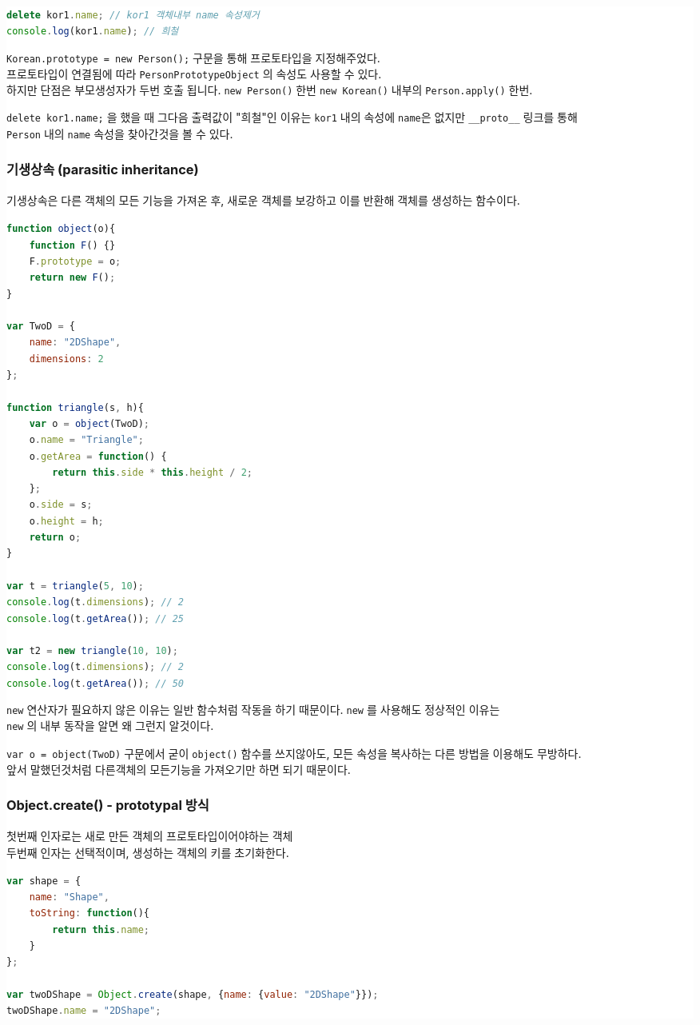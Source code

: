 ```javascript
delete kor1.name; // kor1 객체내부 name 속성제거
console.log(kor1.name); // 희철
```
`Korean.prototype = new Person();` 구문을 통해 프로토타입을 지정해주었다.  
프로토타입이 연결됨에 따라 `PersonPrototypeObject` 의 속성도 사용할 수 있다.  
하지만 단점은 부모생성자가 두번 호출 됩니다. `new Person()` 한번 `new Korean()` 내부의 `Person.apply()` 한번.  

`delete kor1.name;` 을 했을 때 그다음 출력값이 "희철"인 이유는 `kor1` 내의 속성에 `name`은 없지만 `__proto__` 링크를 통해  
`Person` 내의 `name` 속성을 찾아간것을 볼 수 있다.

### 기생상속 (parasitic inheritance)
기생상속은 다른 객체의 모든 기능을 가져온 후, 새로운 객체를 보강하고 이를 반환해 객체를 생성하는 함수이다.

```javascript
function object(o){
    function F() {}
    F.prototype = o;
    return new F();
}

var TwoD = {
    name: "2DShape",
    dimensions: 2
};

function triangle(s, h){
    var o = object(TwoD);
    o.name = "Triangle";
    o.getArea = function() {
        return this.side * this.height / 2;
    };
    o.side = s;
    o.height = h;
    return o;
}

var t = triangle(5, 10);
console.log(t.dimensions); // 2
console.log(t.getArea()); // 25

var t2 = new triangle(10, 10);
console.log(t.dimensions); // 2
console.log(t.getArea()); // 50

```
`new` 연산자가 필요하지 않은 이유는 일반 함수처럼 작동을 하기 때문이다. `new` 를 사용해도 정상적인 이유는  
`new` 의 내부 동작을 알면 왜 그런지 알것이다.

`var o = object(TwoD)` 구문에서 굳이 `object()` 함수를 쓰지않아도, 모든 속성을 복사하는 다른 방법을 이용해도 무방하다.  
앞서 말했던것처럼 다른객체의 모든기능을 가져오기만 하면 되기 때문이다.

### Object.create() - prototypal 방식
첫번째 인자로는 새로 만든 객체의 프로토타입이어야하는 객체  
두번째 인자는 선택적이며, 생성하는 객체의 키를 초기화한다.
```javascript
var shape = {
    name: "Shape",
    toString: function(){
        return this.name;
    }
};

var twoDShape = Object.create(shape, {name: {value: "2DShape"}});
twoDShape.name = "2DShape";
```